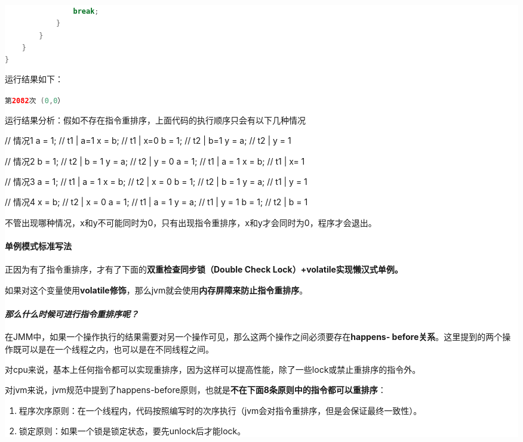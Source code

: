 ```java
                break;
            }
        }
    }
}
```

运行结果如下：

```java
第2082次 (0,0）
```

运行结果分析：假如不存在指令重排序，上面代码的执行顺序只会有以下几种情况

// 情况1
a = 1; // t1 | a=1
x = b; // t1 | x=0
b = 1; // t2 | b=1
y = a; // t2 | y = 1

// 情况2
b = 1; // t2 | b = 1
y = a; // t2 | y = 0
a = 1; // t1 | a = 1
x = b; // t1 | x= 1

// 情况3
a = 1; // t1 | a = 1
x = b; // t2 | x = 0
b = 1; // t2 | b = 1
y = a; // t1 | y = 1

// 情况4
x = b; // t2 | x = 0
a = 1; // t1 | a = 1
y = a; // t1 | y = 1
b = 1; // t2 | b = 1

不管出现哪种情况，x和y不可能同时为0，只有出现指令重排序，x和y才会同时为0，程序才会退出。

#### 单例模式标准写法

正因为有了指令重排序，才有了下面的**双重检查同步锁（Double Check Lock）+volatile实现懒汉式单例。**

如果对这个变量使用**volatile修饰**，那么jvm就会使用**内存屏障来防止指令重排序**。

#### ***那么什么时候可进行指令重排序呢？***

在JMM中，如果一个操作执行的结果需要对另一个操作可见，那么这两个操作之间必须要存在**happens- before关系**。这里提到的两个操作既可以是在一个线程之内，也可以是在不同线程之间。

对cpu来说，基本上任何指令都可以实现重排序，因为这样可以提高性能，除了一些lock或禁止重排序的指令外。

对jvm来说，jvm规范中提到了happens-before原则，也就是**不在下面8条原则中的指令都可以重排序**：

1.   程序次序原则：在一个线程内，代码按照编写时的次序执行（jvm会对指令重排序，但是会保证最终一致性）。

2.   锁定原则：如果一个锁是锁定状态，要先unlock后才能lock。
